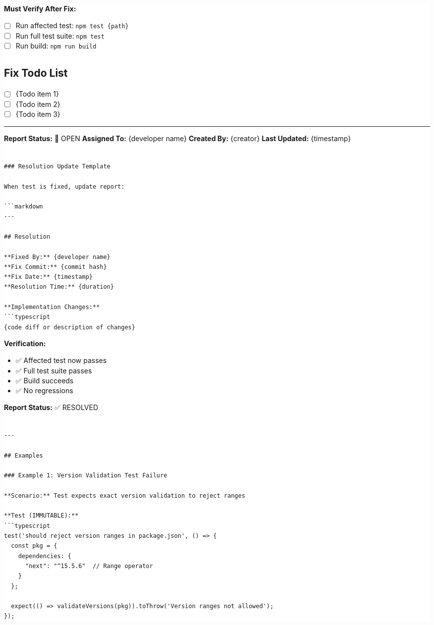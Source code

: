 **Must Verify After Fix:**
- [ ] Run affected test: `npm test {path}`
- [ ] Run full test suite: `npm test`
- [ ] Run build: `npm run build`

## Fix Todo List

- [ ] {Todo item 1}
- [ ] {Todo item 2}
- [ ] {Todo item 3}

---

**Report Status:** 🔴 OPEN
**Assigned To:** {developer name}
**Created By:** {creator}
**Last Updated:** {timestamp}
```

### Resolution Update Template

When test is fixed, update report:

```markdown
---

## Resolution

**Fixed By:** {developer name}
**Fix Commit:** {commit hash}
**Fix Date:** {timestamp}
**Resolution Time:** {duration}

**Implementation Changes:**
```typescript
{code diff or description of changes}
```

**Verification:**
- ✅ Affected test now passes
- ✅ Full test suite passes
- ✅ Build succeeds
- ✅ No regressions

**Report Status:** ✅ RESOLVED
```

---

## Examples

### Example 1: Version Validation Test Failure

**Scenario:** Test expects exact version validation to reject ranges

**Test (IMMUTABLE):**
```typescript
test('should reject version ranges in package.json', () => {
  const pkg = {
    dependencies: {
      "next": "^15.5.6"  // Range operator
    }
  };

  expect(() => validateVersions(pkg)).toThrow('Version ranges not allowed');
});
```